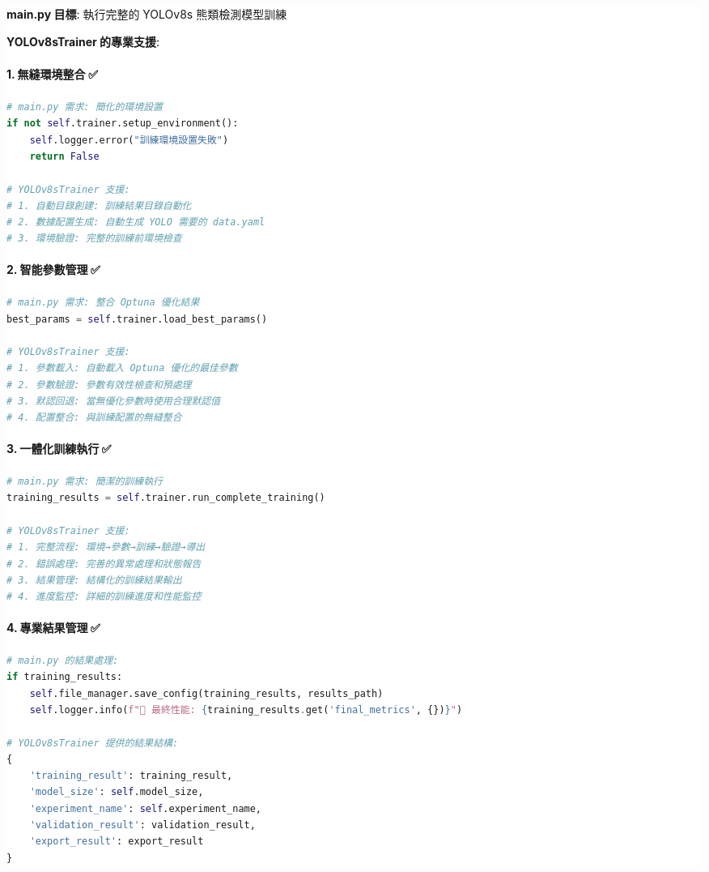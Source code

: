 **main.py 目標**: 執行完整的 YOLOv8s 熊類檢測模型訓練

**YOLOv8sTrainer 的專業支援**:

#### 1. 無縫環境整合 ✅
```python
# main.py 需求: 簡化的環境設置
if not self.trainer.setup_environment():
    self.logger.error("訓練環境設置失敗")
    return False

# YOLOv8sTrainer 支援:
# 1. 自動目錄創建: 訓練結果目錄自動化
# 2. 數據配置生成: 自動生成 YOLO 需要的 data.yaml
# 3. 環境驗證: 完整的訓練前環境檢查
```

#### 2. 智能參數管理 ✅
```python
# main.py 需求: 整合 Optuna 優化結果
best_params = self.trainer.load_best_params()

# YOLOv8sTrainer 支援:
# 1. 參數載入: 自動載入 Optuna 優化的最佳參數
# 2. 參數驗證: 參數有效性檢查和預處理
# 3. 默認回退: 當無優化參數時使用合理默認值
# 4. 配置整合: 與訓練配置的無縫整合
```

#### 3. 一體化訓練執行 ✅
```python
# main.py 需求: 簡潔的訓練執行
training_results = self.trainer.run_complete_training()

# YOLOv8sTrainer 支援:
# 1. 完整流程: 環境→參數→訓練→驗證→導出
# 2. 錯誤處理: 完善的異常處理和狀態報告
# 3. 結果管理: 結構化的訓練結果輸出
# 4. 進度監控: 詳細的訓練進度和性能監控
```

#### 4. 專業結果管理 ✅
```python
# main.py 的結果處理:
if training_results:
    self.file_manager.save_config(training_results, results_path)
    self.logger.info(f"🎯 最終性能: {training_results.get('final_metrics', {})}")

# YOLOv8sTrainer 提供的結果結構:
{
    'training_result': training_result,
    'model_size': self.model_size,
    'experiment_name': self.experiment_name,
    'validation_result': validation_result,
    'export_result': export_result
}
```
